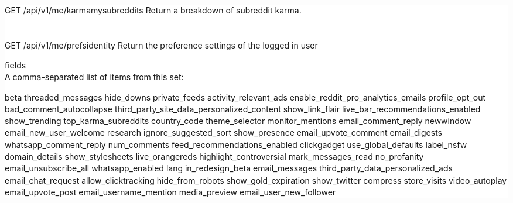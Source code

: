 #
GET /api/v1/me/karmamysubreddits
Return a breakdown of subreddit karma.

#
GET /api/v1/me/prefsidentity
Return the preference settings of the logged in user

fields	
A comma-separated list of items from this set:

beta
threaded_messages
hide_downs
private_feeds
activity_relevant_ads
enable_reddit_pro_analytics_emails
profile_opt_out
bad_comment_autocollapse
third_party_site_data_personalized_content
show_link_flair
live_bar_recommendations_enabled
show_trending
top_karma_subreddits
country_code
theme_selector
monitor_mentions
email_comment_reply
newwindow
email_new_user_welcome
research
ignore_suggested_sort
show_presence
email_upvote_comment
email_digests
whatsapp_comment_reply
num_comments
feed_recommendations_enabled
clickgadget
use_global_defaults
label_nsfw
domain_details
show_stylesheets
live_orangereds
highlight_controversial
mark_messages_read
no_profanity
email_unsubscribe_all
whatsapp_enabled
lang
in_redesign_beta
email_messages
third_party_data_personalized_ads
email_chat_request
allow_clicktracking
hide_from_robots
show_gold_expiration
show_twitter
compress
store_visits
video_autoplay
email_upvote_post
email_username_mention
media_preview
email_user_new_follower